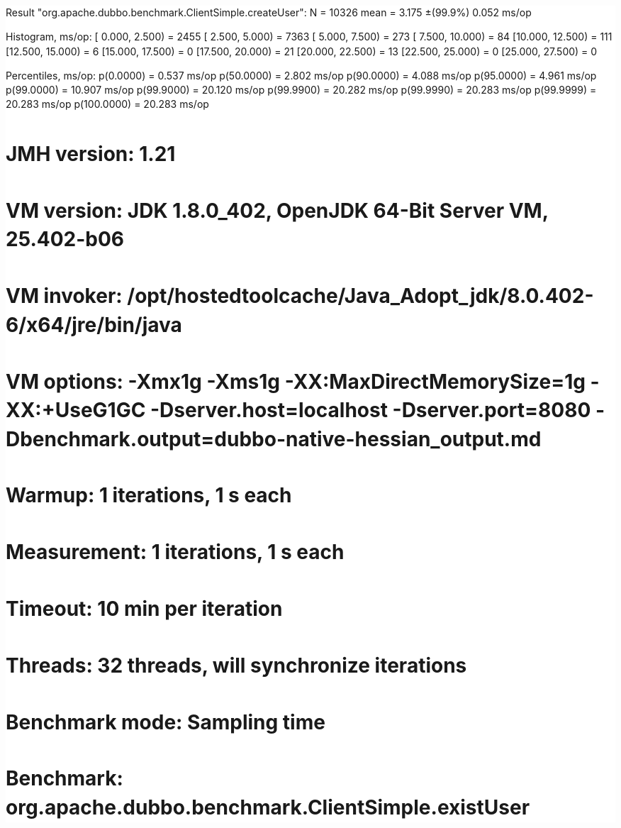 

Result "org.apache.dubbo.benchmark.ClientSimple.createUser":
  N = 10326
  mean =      3.175 ±(99.9%) 0.052 ms/op

  Histogram, ms/op:
    [ 0.000,  2.500) = 2455 
    [ 2.500,  5.000) = 7363 
    [ 5.000,  7.500) = 273 
    [ 7.500, 10.000) = 84 
    [10.000, 12.500) = 111 
    [12.500, 15.000) = 6 
    [15.000, 17.500) = 0 
    [17.500, 20.000) = 21 
    [20.000, 22.500) = 13 
    [22.500, 25.000) = 0 
    [25.000, 27.500) = 0 

  Percentiles, ms/op:
      p(0.0000) =      0.537 ms/op
     p(50.0000) =      2.802 ms/op
     p(90.0000) =      4.088 ms/op
     p(95.0000) =      4.961 ms/op
     p(99.0000) =     10.907 ms/op
     p(99.9000) =     20.120 ms/op
     p(99.9900) =     20.282 ms/op
     p(99.9990) =     20.283 ms/op
     p(99.9999) =     20.283 ms/op
    p(100.0000) =     20.283 ms/op


# JMH version: 1.21
# VM version: JDK 1.8.0_402, OpenJDK 64-Bit Server VM, 25.402-b06
# VM invoker: /opt/hostedtoolcache/Java_Adopt_jdk/8.0.402-6/x64/jre/bin/java
# VM options: -Xmx1g -Xms1g -XX:MaxDirectMemorySize=1g -XX:+UseG1GC -Dserver.host=localhost -Dserver.port=8080 -Dbenchmark.output=dubbo-native-hessian_output.md
# Warmup: 1 iterations, 1 s each
# Measurement: 1 iterations, 1 s each
# Timeout: 10 min per iteration
# Threads: 32 threads, will synchronize iterations
# Benchmark mode: Sampling time
# Benchmark: org.apache.dubbo.benchmark.ClientSimple.existUser
